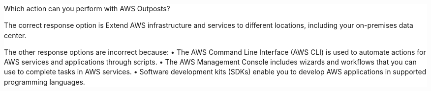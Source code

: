 
Which action can you perform with AWS Outposts?

The correct response option is Extend AWS infrastructure and services to different locations, including your on-premises data center.
 
The other response options are incorrect because:
•	The AWS Command Line Interface (AWS CLI) is used to automate actions for AWS services and applications through scripts.
•	The AWS Management Console includes wizards and workflows that you can use to complete tasks in AWS services.
•	Software development kits (SDKs) enable you to develop AWS applications in supported programming languages.





